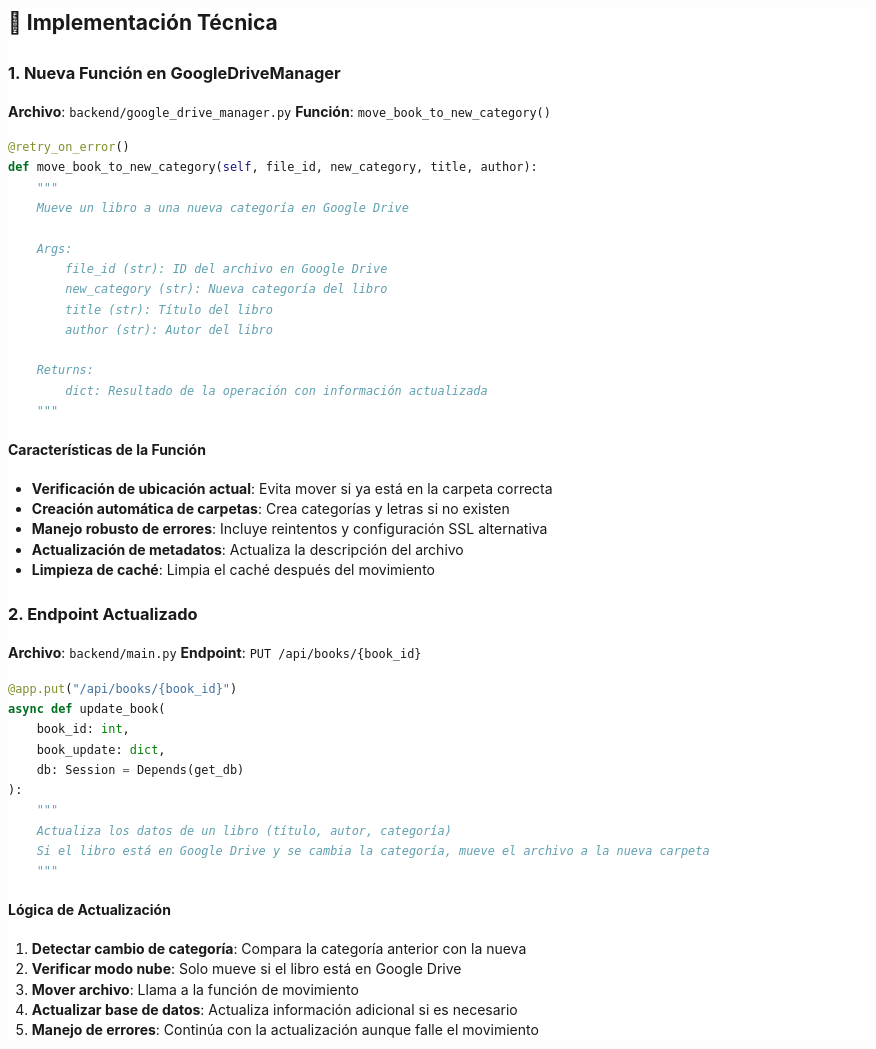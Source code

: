 ## 🔧 **Implementación Técnica**

### **1. Nueva Función en GoogleDriveManager**

**Archivo**: `backend/google_drive_manager.py`
**Función**: `move_book_to_new_category()`

```python
@retry_on_error()
def move_book_to_new_category(self, file_id, new_category, title, author):
    """
    Mueve un libro a una nueva categoría en Google Drive
    
    Args:
        file_id (str): ID del archivo en Google Drive
        new_category (str): Nueva categoría del libro
        title (str): Título del libro
        author (str): Autor del libro
        
    Returns:
        dict: Resultado de la operación con información actualizada
    """
```

#### **Características de la Función**
- **Verificación de ubicación actual**: Evita mover si ya está en la carpeta correcta
- **Creación automática de carpetas**: Crea categorías y letras si no existen
- **Manejo robusto de errores**: Incluye reintentos y configuración SSL alternativa
- **Actualización de metadatos**: Actualiza la descripción del archivo
- **Limpieza de caché**: Limpia el caché después del movimiento

### **2. Endpoint Actualizado**

**Archivo**: `backend/main.py`
**Endpoint**: `PUT /api/books/{book_id}`

```python
@app.put("/api/books/{book_id}")
async def update_book(
    book_id: int,
    book_update: dict,
    db: Session = Depends(get_db)
):
    """
    Actualiza los datos de un libro (título, autor, categoría)
    Si el libro está en Google Drive y se cambia la categoría, mueve el archivo a la nueva carpeta
    """
```

#### **Lógica de Actualización**
1. **Detectar cambio de categoría**: Compara la categoría anterior con la nueva
2. **Verificar modo nube**: Solo mueve si el libro está en Google Drive
3. **Mover archivo**: Llama a la función de movimiento
4. **Actualizar base de datos**: Actualiza información adicional si es necesario
5. **Manejo de errores**: Continúa con la actualización aunque falle el movimiento
